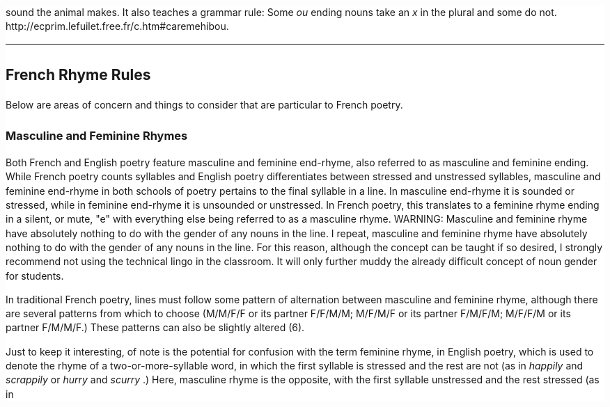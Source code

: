   </i>
  sound the animal makes. It also teaches a grammar rule: Some
  <i>
   ou
  </i>
  ending nouns take an
  <i>
   x
  </i>
  in the plural and some do not. http://ecprim.lefuilet.free.fr/c.htm#caremehibou.
 </p>

<hr/>
 <h2>
  French Rhyme Rules
 </h2>
 <p>
  Below are areas of concern and things to consider that are particular to French poetry.
 </p>

<h3>
  Masculine and Feminine Rhymes
 </h3>
 <p>
  Both French and English poetry feature masculine and feminine end-rhyme, also referred to as masculine and feminine ending. While French poetry counts syllables and English poetry differentiates between stressed and unstressed syllables, masculine and feminine end-rhyme in both schools of poetry pertains to the final syllable in a line. In masculine end-rhyme it is sounded or stressed, while in feminine end-rhyme it is unsounded or unstressed. In French poetry, this translates to a feminine rhyme ending in a silent, or mute, "e" with everything else being referred to as a masculine rhyme. WARNING: Masculine and feminine rhyme have absolutely nothing to do with the gender of any nouns in the line. I repeat, masculine and feminine rhyme have absolutely nothing to do with the gender of any nouns in the line. For this reason, although the concept can be taught if so desired, I strongly recommend not using the technical lingo in the classroom. It will only further muddy the already difficult concept of noun gender for students.
 </p>
<p>
  In traditional French poetry, lines must follow some pattern of alternation between masculine and feminine rhyme, although there are several patterns from which to choose (M/M/F/F or its partner F/F/M/M; M/F/M/F or its partner F/M/F/M; M/F/F/M or its partner F/M/M/F.) These patterns can also be slightly altered (6).
 </p>
<p>
  Just to keep it interesting, of note is the potential for confusion with the term feminine rhyme, in English poetry, which is used to denote the rhyme of a two-or-more-syllable word, in which the first syllable is stressed and the rest are not (as in
  <i>
   happily
  </i>
  and
  <i>
   scrappily
  </i>
  or
  <i>
   hurry
  </i>
  and
  <i>
   scurry
  </i>
  .) Here, masculine rhyme is the opposite, with the first syllable unstressed and the rest stressed (as in
  <i>